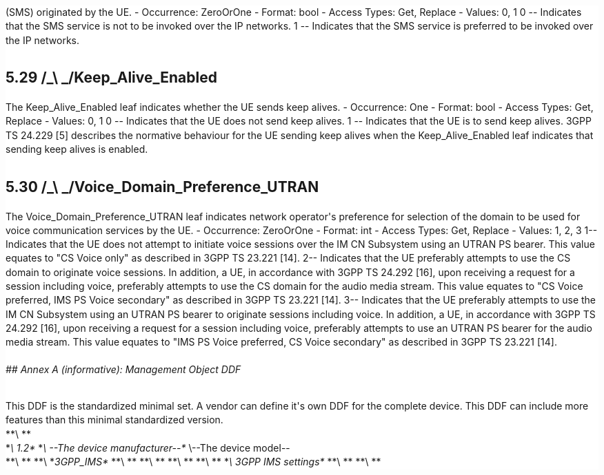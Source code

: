 (SMS) originated by the UE.
\- Occurrence: ZeroOrOne
\- Format: bool
\- Access Types: Get, Replace
\- Values: 0, 1
0 -- Indicates that the SMS service is not to be invoked over the IP networks.
1 -- Indicates that the SMS service is preferred to be invoked over the IP
networks.
## 5.29 /_\ _/Keep_Alive_Enabled
The Keep_Alive_Enabled leaf indicates whether the UE sends keep alives.
\- Occurrence: One
\- Format: bool
\- Access Types: Get, Replace
\- Values: 0, 1
0 -- Indicates that the UE does not send keep alives.
1 -- Indicates that the UE is to send keep alives.
3GPP TS 24.229 [5] describes the normative behaviour for the UE sending keep
alives when the Keep_Alive_Enabled leaf indicates that sending keep alives is
enabled.
## 5.30 /_\ _/Voice_Domain_Preference_UTRAN
The Voice_Domain_Preference_UTRAN leaf indicates network operator\'s
preference for selection of the domain to be used for voice communication
services by the UE.
\- Occurrence: ZeroOrOne
\- Format: int
\- Access Types: Get, Replace
\- Values: 1, 2, 3
1-- Indicates that the UE does not attempt to initiate voice sessions over the
IM CN Subsystem using an UTRAN PS bearer. This value equates to \"CS Voice
only\" as described in 3GPP TS 23.221 [14].
2-- Indicates that the UE preferably attempts to use the CS domain to
originate voice sessions. In addition, a UE, in accordance with 3GPP TS 24.292
[16], upon receiving a request for a session including voice, preferably
attempts to use the CS domain for the audio media stream. This value equates
to \"CS Voice preferred, IMS PS Voice secondary\" as described in 3GPP TS
23.221 [14].
3-- Indicates that the UE preferably attempts to use the IM CN Subsystem using
an UTRAN PS bearer to originate sessions including voice. In addition, a UE,
in accordance with 3GPP TS 24.292 [16], upon receiving a request for a session
including voice, preferably attempts to use an UTRAN PS bearer for the audio
media stream. This value equates to \"IMS PS Voice preferred, CS Voice
secondary\" as described in 3GPP TS 23.221 [14].
###### ## Annex A (informative): Management Object DDF
This DDF is the standardized minimal set. A vendor can define it's own DDF for
the complete device. This DDF can include more features than this minimal
standardized version.
\
**\ **
\
**\ 1.2\**
**\ \--The device manufacturer--\**
\\--The device model--\
**\ **
**\ **3GPP_IMS\**
**\ **
**\ **
**\ **
**\ **
**\ 3GPP IMS settings\**
**\ **
**\ **